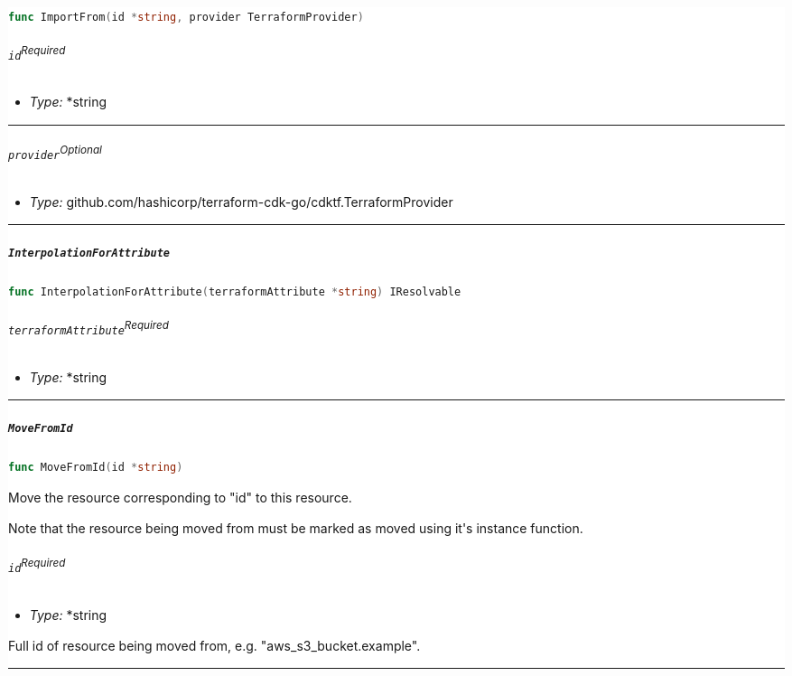 ```go
func ImportFrom(id *string, provider TerraformProvider)
```

###### `id`<sup>Required</sup> <a name="id" id="@cdktf/provider-opentelekomcloud.wafCcattackprotectionRuleV1.WafCcattackprotectionRuleV1.importFrom.parameter.id"></a>

- *Type:* *string

---

###### `provider`<sup>Optional</sup> <a name="provider" id="@cdktf/provider-opentelekomcloud.wafCcattackprotectionRuleV1.WafCcattackprotectionRuleV1.importFrom.parameter.provider"></a>

- *Type:* github.com/hashicorp/terraform-cdk-go/cdktf.TerraformProvider

---

##### `InterpolationForAttribute` <a name="InterpolationForAttribute" id="@cdktf/provider-opentelekomcloud.wafCcattackprotectionRuleV1.WafCcattackprotectionRuleV1.interpolationForAttribute"></a>

```go
func InterpolationForAttribute(terraformAttribute *string) IResolvable
```

###### `terraformAttribute`<sup>Required</sup> <a name="terraformAttribute" id="@cdktf/provider-opentelekomcloud.wafCcattackprotectionRuleV1.WafCcattackprotectionRuleV1.interpolationForAttribute.parameter.terraformAttribute"></a>

- *Type:* *string

---

##### `MoveFromId` <a name="MoveFromId" id="@cdktf/provider-opentelekomcloud.wafCcattackprotectionRuleV1.WafCcattackprotectionRuleV1.moveFromId"></a>

```go
func MoveFromId(id *string)
```

Move the resource corresponding to "id" to this resource.

Note that the resource being moved from must be marked as moved using it's instance function.

###### `id`<sup>Required</sup> <a name="id" id="@cdktf/provider-opentelekomcloud.wafCcattackprotectionRuleV1.WafCcattackprotectionRuleV1.moveFromId.parameter.id"></a>

- *Type:* *string

Full id of resource being moved from, e.g. "aws_s3_bucket.example".

---